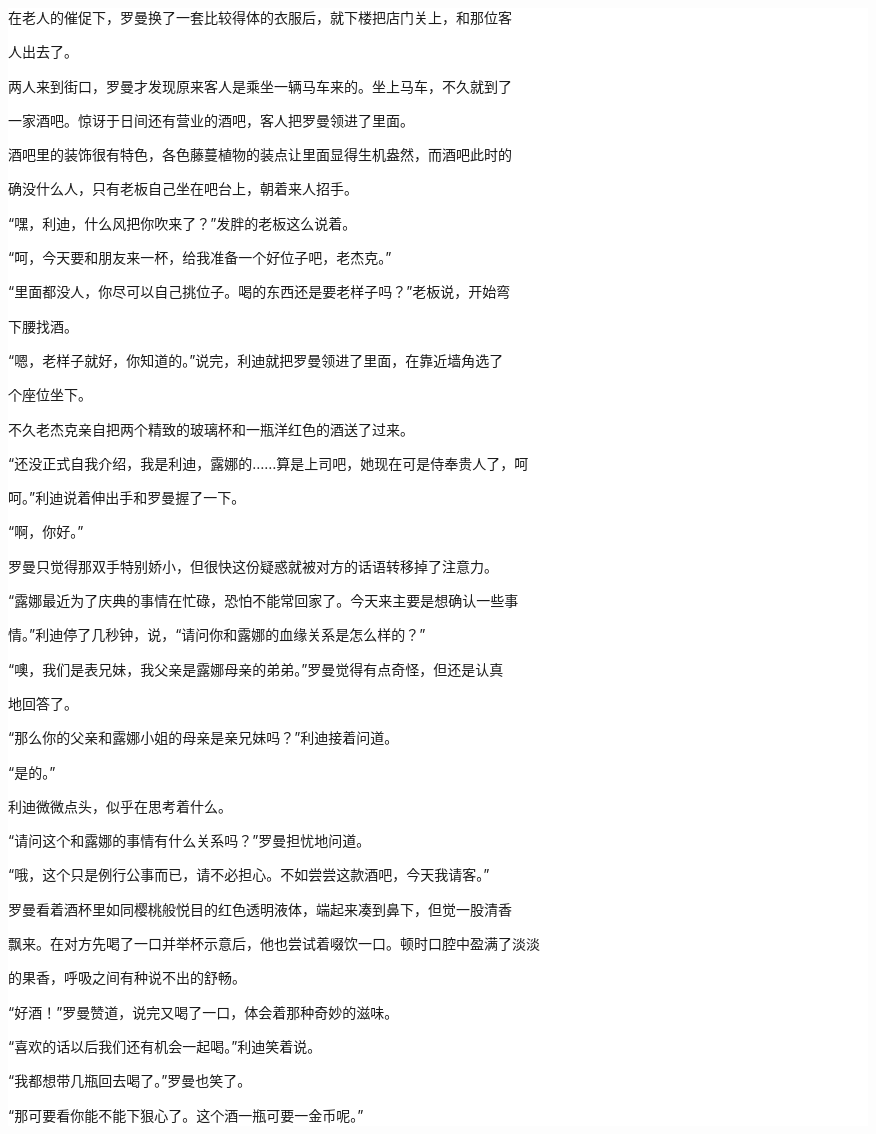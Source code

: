 在老人的催促下，罗曼换了一套比较得体的衣服后，就下楼把店门关上，和那位客

人出去了。

两人来到街口，罗曼才发现原来客人是乘坐一辆马车来的。坐上马车，不久就到了

一家酒吧。惊讶于日间还有营业的酒吧，客人把罗曼领进了里面。

酒吧里的装饰很有特色，各色藤蔓植物的装点让里面显得生机盎然，而酒吧此时的

确没什么人，只有老板自己坐在吧台上，朝着来人招手。

“嘿，利迪，什么风把你吹来了？”发胖的老板这么说着。

“呵，今天要和朋友来一杯，给我准备一个好位子吧，老杰克。”

“里面都没人，你尽可以自己挑位子。喝的东西还是要老样子吗？”老板说，开始弯

下腰找酒。

“嗯，老样子就好，你知道的。”说完，利迪就把罗曼领进了里面，在靠近墙角选了

个座位坐下。

不久老杰克亲自把两个精致的玻璃杯和一瓶洋红色的酒送了过来。

“还没正式自我介绍，我是利迪，露娜的……算是上司吧，她现在可是侍奉贵人了，呵

呵。”利迪说着伸出手和罗曼握了一下。

“啊，你好。”

罗曼只觉得那双手特别娇小，但很快这份疑惑就被对方的话语转移掉了注意力。

“露娜最近为了庆典的事情在忙碌，恐怕不能常回家了。今天来主要是想确认一些事

情。”利迪停了几秒钟，说，“请问你和露娜的血缘关系是怎么样的？”

“噢，我们是表兄妹，我父亲是露娜母亲的弟弟。”罗曼觉得有点奇怪，但还是认真

地回答了。

“那么你的父亲和露娜小姐的母亲是亲兄妹吗？”利迪接着问道。

“是的。”

利迪微微点头，似乎在思考着什么。

“请问这个和露娜的事情有什么关系吗？”罗曼担忧地问道。

“哦，这个只是例行公事而已，请不必担心。不如尝尝这款酒吧，今天我请客。”

罗曼看着酒杯里如同樱桃般悦目的红色透明液体，端起来凑到鼻下，但觉一股清香

飘来。在对方先喝了一口并举杯示意后，他也尝试着啜饮一口。顿时口腔中盈满了淡淡

的果香，呼吸之间有种说不出的舒畅。

“好酒！”罗曼赞道，说完又喝了一口，体会着那种奇妙的滋味。

“喜欢的话以后我们还有机会一起喝。”利迪笑着说。

“我都想带几瓶回去喝了。”罗曼也笑了。

“那可要看你能不能下狠心了。这个酒一瓶可要一金币呢。”
